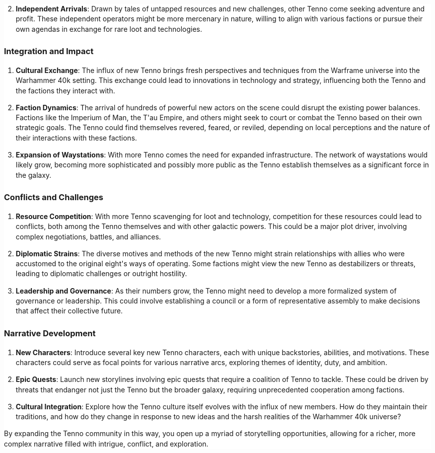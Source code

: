 2. **Independent Arrivals**: Drawn by tales of untapped resources and new challenges, other Tenno come seeking adventure and profit. These independent operators might be more mercenary in nature, willing to align with various factions or pursue their own agendas in exchange for rare loot and technologies.
    

### Integration and Impact

1. **Cultural Exchange**: The influx of new Tenno brings fresh perspectives and techniques from the Warframe universe into the Warhammer 40k setting. This exchange could lead to innovations in technology and strategy, influencing both the Tenno and the factions they interact with.
    
2. **Faction Dynamics**: The arrival of hundreds of powerful new actors on the scene could disrupt the existing power balances. Factions like the Imperium of Man, the T'au Empire, and others might seek to court or combat the Tenno based on their own strategic goals. The Tenno could find themselves revered, feared, or reviled, depending on local perceptions and the nature of their interactions with these factions.
    
3. **Expansion of Waystations**: With more Tenno comes the need for expanded infrastructure. The network of waystations would likely grow, becoming more sophisticated and possibly more public as the Tenno establish themselves as a significant force in the galaxy.
    

### Conflicts and Challenges

1. **Resource Competition**: With more Tenno scavenging for loot and technology, competition for these resources could lead to conflicts, both among the Tenno themselves and with other galactic powers. This could be a major plot driver, involving complex negotiations, battles, and alliances.
    
2. **Diplomatic Strains**: The diverse motives and methods of the new Tenno might strain relationships with allies who were accustomed to the original eight's ways of operating. Some factions might view the new Tenno as destabilizers or threats, leading to diplomatic challenges or outright hostility.
    
3. **Leadership and Governance**: As their numbers grow, the Tenno might need to develop a more formalized system of governance or leadership. This could involve establishing a council or a form of representative assembly to make decisions that affect their collective future.
    

### Narrative Development

1. **New Characters**: Introduce several key new Tenno characters, each with unique backstories, abilities, and motivations. These characters could serve as focal points for various narrative arcs, exploring themes of identity, duty, and ambition.
    
2. **Epic Quests**: Launch new storylines involving epic quests that require a coalition of Tenno to tackle. These could be driven by threats that endanger not just the Tenno but the broader galaxy, requiring unprecedented cooperation among factions.
    
3. **Cultural Integration**: Explore how the Tenno culture itself evolves with the influx of new members. How do they maintain their traditions, and how do they change in response to new ideas and the harsh realities of the Warhammer 40k universe?
    

By expanding the Tenno community in this way, you open up a myriad of storytelling opportunities, allowing for a richer, more complex narrative filled with intrigue, conflict, and exploration.
